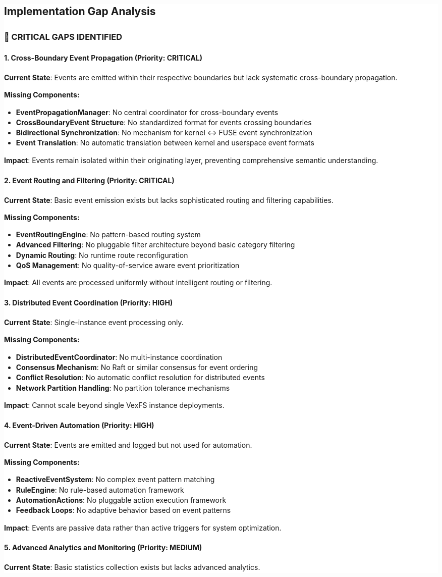 ## Implementation Gap Analysis

### 🚨 CRITICAL GAPS IDENTIFIED

#### 1. **Cross-Boundary Event Propagation** (Priority: CRITICAL)
**Current State**: Events are emitted within their respective boundaries but lack systematic cross-boundary propagation.

**Missing Components:**
- **EventPropagationManager**: No central coordinator for cross-boundary events
- **CrossBoundaryEvent Structure**: No standardized format for events crossing boundaries
- **Bidirectional Synchronization**: No mechanism for kernel ↔ FUSE event synchronization
- **Event Translation**: No automatic translation between kernel and userspace event formats

**Impact**: Events remain isolated within their originating layer, preventing comprehensive semantic understanding.

#### 2. **Event Routing and Filtering** (Priority: CRITICAL)
**Current State**: Basic event emission exists but lacks sophisticated routing and filtering capabilities.

**Missing Components:**
- **EventRoutingEngine**: No pattern-based routing system
- **Advanced Filtering**: No pluggable filter architecture beyond basic category filtering
- **Dynamic Routing**: No runtime route reconfiguration
- **QoS Management**: No quality-of-service aware event prioritization

**Impact**: All events are processed uniformly without intelligent routing or filtering.

#### 3. **Distributed Event Coordination** (Priority: HIGH)
**Current State**: Single-instance event processing only.

**Missing Components:**
- **DistributedEventCoordinator**: No multi-instance coordination
- **Consensus Mechanism**: No Raft or similar consensus for event ordering
- **Conflict Resolution**: No automatic conflict resolution for distributed events
- **Network Partition Handling**: No partition tolerance mechanisms

**Impact**: Cannot scale beyond single VexFS instance deployments.

#### 4. **Event-Driven Automation** (Priority: HIGH)
**Current State**: Events are emitted and logged but not used for automation.

**Missing Components:**
- **ReactiveEventSystem**: No complex event pattern matching
- **RuleEngine**: No rule-based automation framework
- **AutomationActions**: No pluggable action execution framework
- **Feedback Loops**: No adaptive behavior based on event patterns

**Impact**: Events are passive data rather than active triggers for system optimization.

#### 5. **Advanced Analytics and Monitoring** (Priority: MEDIUM)
**Current State**: Basic statistics collection exists but lacks advanced analytics.
